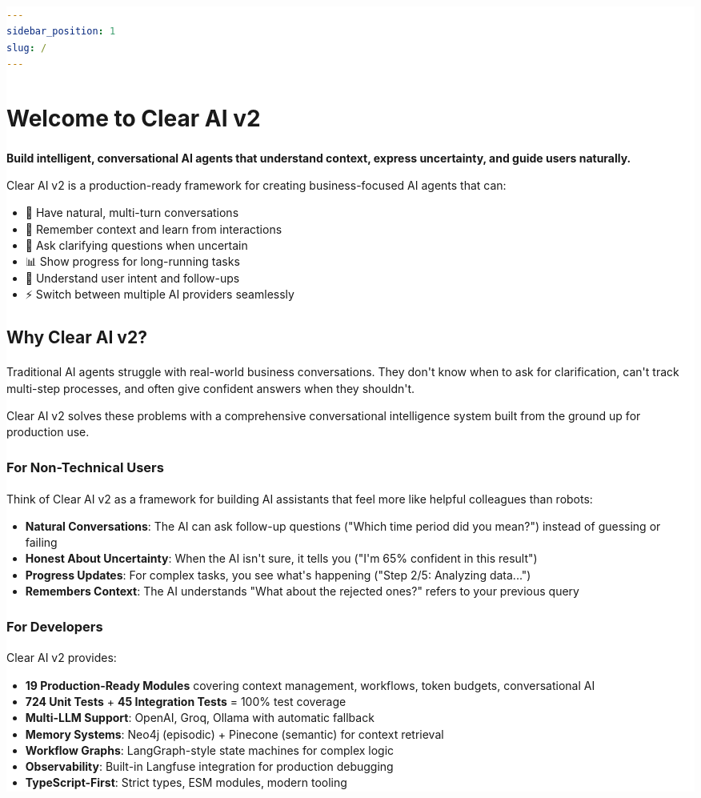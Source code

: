 ```yaml
---
sidebar_position: 1
slug: /
---
```


# Welcome to Clear AI v2

**Build intelligent, conversational AI agents that understand context, express uncertainty, and guide users naturally.**

Clear AI v2 is a production-ready framework for creating business-focused AI agents that can:
- 🤝 Have natural, multi-turn conversations
- 🧠 Remember context and learn from interactions
- 💬 Ask clarifying questions when uncertain
- 📊 Show progress for long-running tasks
- 🎯 Understand user intent and follow-ups
- ⚡ Switch between multiple AI providers seamlessly

## Why Clear AI v2?

Traditional AI agents struggle with real-world business conversations. They don't know when to ask for clarification, can't track multi-step processes, and often give confident answers when they shouldn't.

Clear AI v2 solves these problems with a comprehensive conversational intelligence system built from the ground up for production use.

### For Non-Technical Users

Think of Clear AI v2 as a framework for building AI assistants that feel more like helpful colleagues than robots:

- **Natural Conversations**: The AI can ask follow-up questions ("Which time period did you mean?") instead of guessing or failing
- **Honest About Uncertainty**: When the AI isn't sure, it tells you ("I'm 65% confident in this result")
- **Progress Updates**: For complex tasks, you see what's happening ("Step 2/5: Analyzing data...")
- **Remembers Context**: The AI understands "What about the rejected ones?" refers to your previous query

### For Developers

Clear AI v2 provides:
- **19 Production-Ready Modules** covering context management, workflows, token budgets, conversational AI
- **724 Unit Tests** + **45 Integration Tests** = 100% test coverage
- **Multi-LLM Support**: OpenAI, Groq, Ollama with automatic fallback
- **Memory Systems**: Neo4j (episodic) + Pinecone (semantic) for context retrieval
- **Workflow Graphs**: LangGraph-style state machines for complex logic
- **Observability**: Built-in Langfuse integration for production debugging
- **TypeScript-First**: Strict types, ESM modules, modern tooling
